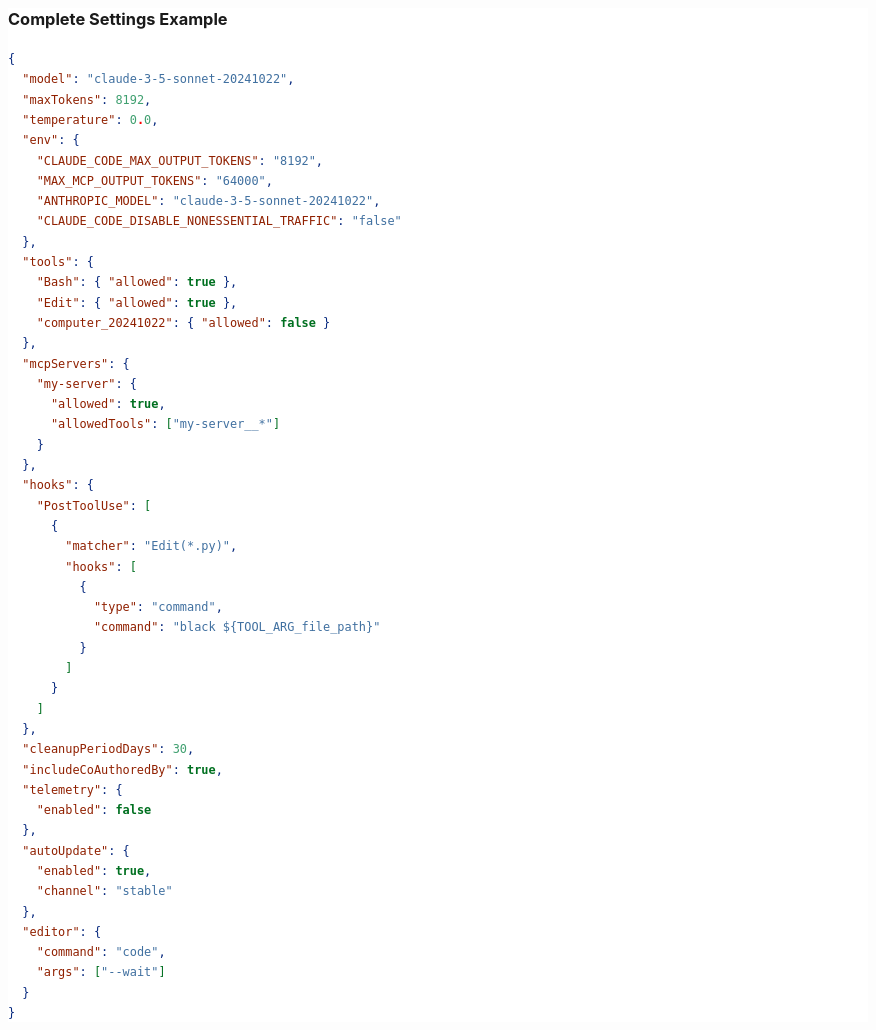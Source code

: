 ### Complete Settings Example

```json
{
  "model": "claude-3-5-sonnet-20241022",
  "maxTokens": 8192,
  "temperature": 0.0,
  "env": {
    "CLAUDE_CODE_MAX_OUTPUT_TOKENS": "8192",
    "MAX_MCP_OUTPUT_TOKENS": "64000",
    "ANTHROPIC_MODEL": "claude-3-5-sonnet-20241022",
    "CLAUDE_CODE_DISABLE_NONESSENTIAL_TRAFFIC": "false"
  },
  "tools": {
    "Bash": { "allowed": true },
    "Edit": { "allowed": true },
    "computer_20241022": { "allowed": false }
  },
  "mcpServers": {
    "my-server": {
      "allowed": true,
      "allowedTools": ["my-server__*"]
    }
  },
  "hooks": {
    "PostToolUse": [
      {
        "matcher": "Edit(*.py)",
        "hooks": [
          {
            "type": "command",
            "command": "black ${TOOL_ARG_file_path}"
          }
        ]
      }
    ]
  },
  "cleanupPeriodDays": 30,
  "includeCoAuthoredBy": true,
  "telemetry": {
    "enabled": false
  },
  "autoUpdate": {
    "enabled": true,
    "channel": "stable"
  },
  "editor": {
    "command": "code",
    "args": ["--wait"]
  }
}
```
